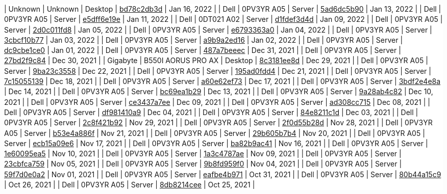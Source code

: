| Unknown       | Unknown                     | Desktop     | [bd78c2db3d](https://bsd-hardware.info/?probe=bd78c2db3d) | Jan 16, 2022 |
| Dell          | 0PV3YR A05                  | Server      | [5ad6dc5b90](https://bsd-hardware.info/?probe=5ad6dc5b90) | Jan 13, 2022 |
| Dell          | 0PV3YR A05                  | Server      | [e5dff6e19e](https://bsd-hardware.info/?probe=e5dff6e19e) | Jan 11, 2022 |
| Dell          | 0DT021 A02                  | Server      | [d1fdef3d4d](https://bsd-hardware.info/?probe=d1fdef3d4d) | Jan 09, 2022 |
| Dell          | 0PV3YR A05                  | Server      | [2d0c011fd8](https://bsd-hardware.info/?probe=2d0c011fd8) | Jan 05, 2022 |
| Dell          | 0PV3YR A05                  | Server      | [e6793363a0](https://bsd-hardware.info/?probe=e6793363a0) | Jan 04, 2022 |
| Dell          | 0PV3YR A05                  | Server      | [3cbcf10b77](https://bsd-hardware.info/?probe=3cbcf10b77) | Jan 03, 2022 |
| Dell          | 0PV3YR A05                  | Server      | [a9b9a2ed16](https://bsd-hardware.info/?probe=a9b9a2ed16) | Jan 02, 2022 |
| Dell          | 0PV3YR A05                  | Server      | [dc9cbe1ce0](https://bsd-hardware.info/?probe=dc9cbe1ce0) | Jan 01, 2022 |
| Dell          | 0PV3YR A05                  | Server      | [487a7beeec](https://bsd-hardware.info/?probe=487a7beeec) | Dec 31, 2021 |
| Dell          | 0PV3YR A05                  | Server      | [27bd2f9c84](https://bsd-hardware.info/?probe=27bd2f9c84) | Dec 30, 2021 |
| Gigabyte      | B550I AORUS PRO AX          | Desktop     | [8c3181ee8d](https://bsd-hardware.info/?probe=8c3181ee8d) | Dec 29, 2021 |
| Dell          | 0PV3YR A05                  | Server      | [9ba23c3558](https://bsd-hardware.info/?probe=9ba23c3558) | Dec 22, 2021 |
| Dell          | 0PV3YR A05                  | Server      | [195ad0fdd4](https://bsd-hardware.info/?probe=195ad0fdd4) | Dec 21, 2021 |
| Dell          | 0PV3YR A05                  | Server      | [7c15055139](https://bsd-hardware.info/?probe=7c15055139) | Dec 18, 2021 |
| Dell          | 0PV3YR A05                  | Server      | [a60e62ef73](https://bsd-hardware.info/?probe=a60e62ef73) | Dec 17, 2021 |
| Dell          | 0PV3YR A05                  | Server      | [3bdf2e4e8a](https://bsd-hardware.info/?probe=3bdf2e4e8a) | Dec 14, 2021 |
| Dell          | 0PV3YR A05                  | Server      | [bc69ea1b29](https://bsd-hardware.info/?probe=bc69ea1b29) | Dec 13, 2021 |
| Dell          | 0PV3YR A05                  | Server      | [9a28ab4c82](https://bsd-hardware.info/?probe=9a28ab4c82) | Dec 10, 2021 |
| Dell          | 0PV3YR A05                  | Server      | [ce3437a7ee](https://bsd-hardware.info/?probe=ce3437a7ee) | Dec 09, 2021 |
| Dell          | 0PV3YR A05                  | Server      | [ad308cc715](https://bsd-hardware.info/?probe=ad308cc715) | Dec 08, 2021 |
| Dell          | 0PV3YR A05                  | Server      | [df981410a9](https://bsd-hardware.info/?probe=df981410a9) | Dec 04, 2021 |
| Dell          | 0PV3YR A05                  | Server      | [84e8211c1d](https://bsd-hardware.info/?probe=84e8211c1d) | Dec 03, 2021 |
| Dell          | 0PV3YR A05                  | Server      | [2c8f421b92](https://bsd-hardware.info/?probe=2c8f421b92) | Nov 29, 2021 |
| Dell          | 0PV3YR A05                  | Server      | [2f0d55b28d](https://bsd-hardware.info/?probe=2f0d55b28d) | Nov 28, 2021 |
| Dell          | 0PV3YR A05                  | Server      | [b53e4a886f](https://bsd-hardware.info/?probe=b53e4a886f) | Nov 21, 2021 |
| Dell          | 0PV3YR A05                  | Server      | [29b605b7b4](https://bsd-hardware.info/?probe=29b605b7b4) | Nov 20, 2021 |
| Dell          | 0PV3YR A05                  | Server      | [ecb15a09e6](https://bsd-hardware.info/?probe=ecb15a09e6) | Nov 17, 2021 |
| Dell          | 0PV3YR A05                  | Server      | [ba82b9ac41](https://bsd-hardware.info/?probe=ba82b9ac41) | Nov 16, 2021 |
| Dell          | 0PV3YR A05                  | Server      | [1e60095ea5](https://bsd-hardware.info/?probe=1e60095ea5) | Nov 10, 2021 |
| Dell          | 0PV3YR A05                  | Server      | [1a3c4787ae](https://bsd-hardware.info/?probe=1a3c4787ae) | Nov 09, 2021 |
| Dell          | 0PV3YR A05                  | Server      | [23cbfca759](https://bsd-hardware.info/?probe=23cbfca759) | Nov 05, 2021 |
| Dell          | 0PV3YR A05                  | Server      | [9b8fd959f0](https://bsd-hardware.info/?probe=9b8fd959f0) | Nov 04, 2021 |
| Dell          | 0PV3YR A05                  | Server      | [59f7d0e0a2](https://bsd-hardware.info/?probe=59f7d0e0a2) | Nov 01, 2021 |
| Dell          | 0PV3YR A05                  | Server      | [eafbe4b971](https://bsd-hardware.info/?probe=eafbe4b971) | Oct 31, 2021 |
| Dell          | 0PV3YR A05                  | Server      | [80b44a15c9](https://bsd-hardware.info/?probe=80b44a15c9) | Oct 26, 2021 |
| Dell          | 0PV3YR A05                  | Server      | [8db8214cee](https://bsd-hardware.info/?probe=8db8214cee) | Oct 25, 2021 |